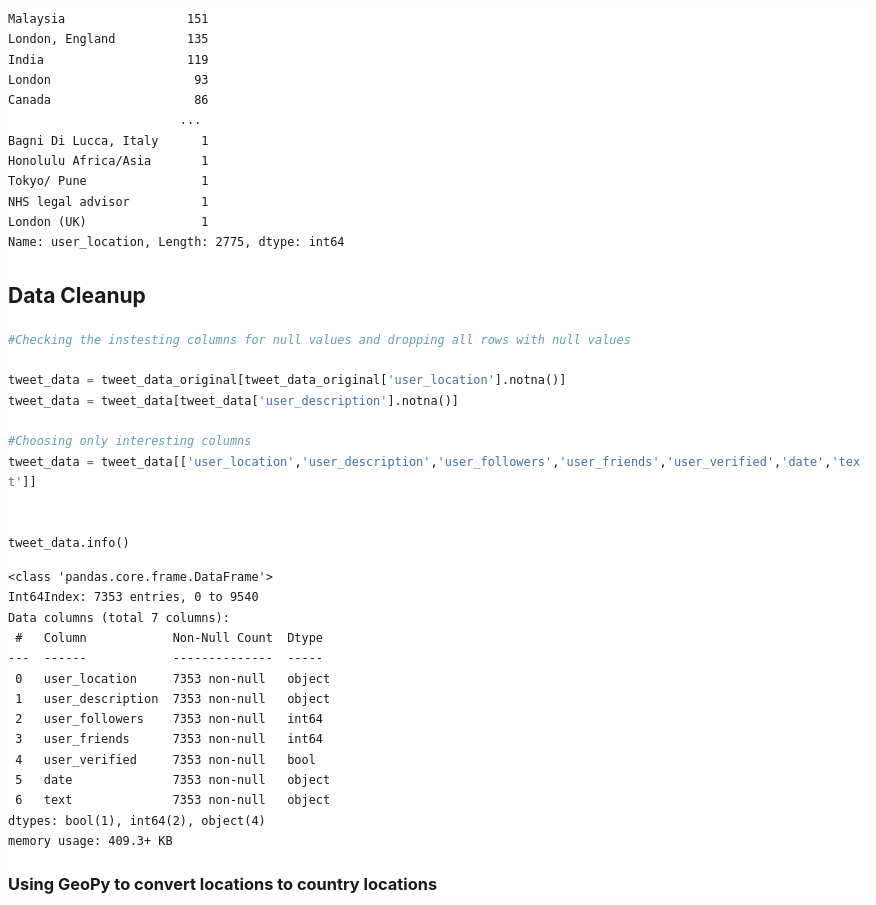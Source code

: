 


    Malaysia                 151
    London, England          135
    India                    119
    London                    93
    Canada                    86
                            ... 
    Bagni Di Lucca, Italy      1
    Honolulu Africa/Asia       1
    Tokyo/ Pune                1
    NHS legal advisor          1
    London (UK)                1
    Name: user_location, Length: 2775, dtype: int64



## Data Cleanup


```python
#Checking the instesting columns for null values and dropping all rows with null values

tweet_data = tweet_data_original[tweet_data_original['user_location'].notna()]
tweet_data = tweet_data[tweet_data['user_description'].notna()]

#Choosing only interesting columns
tweet_data = tweet_data[['user_location','user_description','user_followers','user_friends','user_verified','date','text']]


tweet_data.info()
```

    <class 'pandas.core.frame.DataFrame'>
    Int64Index: 7353 entries, 0 to 9540
    Data columns (total 7 columns):
     #   Column            Non-Null Count  Dtype 
    ---  ------            --------------  ----- 
     0   user_location     7353 non-null   object
     1   user_description  7353 non-null   object
     2   user_followers    7353 non-null   int64 
     3   user_friends      7353 non-null   int64 
     4   user_verified     7353 non-null   bool  
     5   date              7353 non-null   object
     6   text              7353 non-null   object
    dtypes: bool(1), int64(2), object(4)
    memory usage: 409.3+ KB


### Using GeoPy to convert locations to country locations
